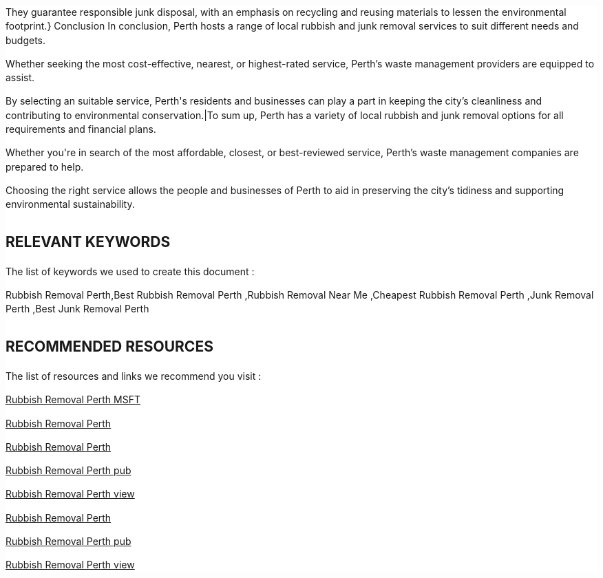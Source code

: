 They guarantee responsible junk disposal, with an emphasis on recycling and reusing materials to lessen the environmental footprint.} Conclusion In conclusion, Perth hosts a range of local rubbish and junk removal services to suit different needs and budgets.

Whether seeking the most cost-effective, nearest, or highest-rated service, Perth’s waste management providers are equipped to assist.

By selecting an suitable service, Perth's residents and businesses can play a part in keeping the city’s cleanliness and contributing to environmental conservation.|To sum up, Perth has a variety of local rubbish and junk removal options for all requirements and financial plans.

Whether you're in search of the most affordable, closest, or best-reviewed service, Perth’s waste management companies are prepared to help.

Choosing the right service allows the people and businesses of Perth to aid in preserving the city’s tidiness and supporting environmental sustainability.

## RELEVANT KEYWORDS

The list of keywords we used to create this document :

Rubbish Removal Perth,Best Rubbish Removal Perth ,Rubbish Removal Near Me ,Cheapest Rubbish Removal Perth ,Junk Removal Perth ,Best Junk Removal Perth

## RECOMMENDED RESOURCES

The list of resources and links we recommend you visit :

[Rubbish Removal Perth MSFT](https://www.google.com/url?q=https://drive.google.com/drive/folders/1YI2AbEhVQcU3DnUB40CwQv0m8ihzFNQM?usp%3Dsharing\&sa=D\&source=editors\&ust=1699864854554991\&usg=AOvVaw0EYu50bTat1Xa5ClENDpip)

[Rubbish Removal Perth](https://www.google.com/url?q=https://drive.google.com/file/d/1n\_W\_0GxeJZwojITEzphHBHHpy5C4bSM9/view?usp%3Dsharing\&sa=D\&source=editors\&ust=1699864854555454\&usg=AOvVaw0nqIyXU79tp4971HGmeJHF)

[Rubbish Removal Perth](https://www.google.com/url?q=https://docs.google.com/document/d/1pBnlMaNGCLqWXoXjvRBgI584VTZFfOgmoBchWupSdbI/edit?usp%3Dsharing\&sa=D\&source=editors\&ust=1699864854555724\&usg=AOvVaw3W0aEWj85FmOzvwdRKVlBW)

[Rubbish Removal Perth pub](https://www.google.com/url?q=https://docs.google.com/document/d/1pBnlMaNGCLqWXoXjvRBgI584VTZFfOgmoBchWupSdbI/pub\&sa=D\&source=editors\&ust=1699864854555982\&usg=AOvVaw2aCUWiJwkIVzuhvEwdzQdi)

[Rubbish Removal Perth view](https://www.google.com/url?q=https://docs.google.com/document/d/1pBnlMaNGCLqWXoXjvRBgI584VTZFfOgmoBchWupSdbI/view\&sa=D\&source=editors\&ust=1699864854556232\&usg=AOvVaw0oAG2jQZzAS7L8gCkzn61q)

[Rubbish Removal Perth](https://www.google.com/url?q=https://docs.google.com/presentation/d/1ohifLjZkfT\_2\_rXEC3kPzg\_cOBcQ1bmAU2-0Dthid1k/edit?usp%3Dsharing\&sa=D\&source=editors\&ust=1699864854556506\&usg=AOvVaw1ei9XPTXL0qeTak92H9ZaW)

[Rubbish Removal Perth pub](https://www.google.com/url?q=https://docs.google.com/presentation/d/1ohifLjZkfT\_2\_rXEC3kPzg\_cOBcQ1bmAU2-0Dthid1k/pub?start%3Dtrue%26loop%3Dtrue%26delayms%3D3000\&sa=D\&source=editors\&ust=1699864854556785\&usg=AOvVaw3jBhFasQUtlo\_ZBwdomo\_k)

[Rubbish Removal Perth view](https://www.google.com/url?q=https://docs.google.com/presentation/d/1ohifLjZkfT\_2\_rXEC3kPzg\_cOBcQ1bmAU2-0Dthid1k/view\&sa=D\&source=editors\&ust=1699864854557080\&usg=AOvVaw305DsmoGb1vr1fXxXt6Z-v)
